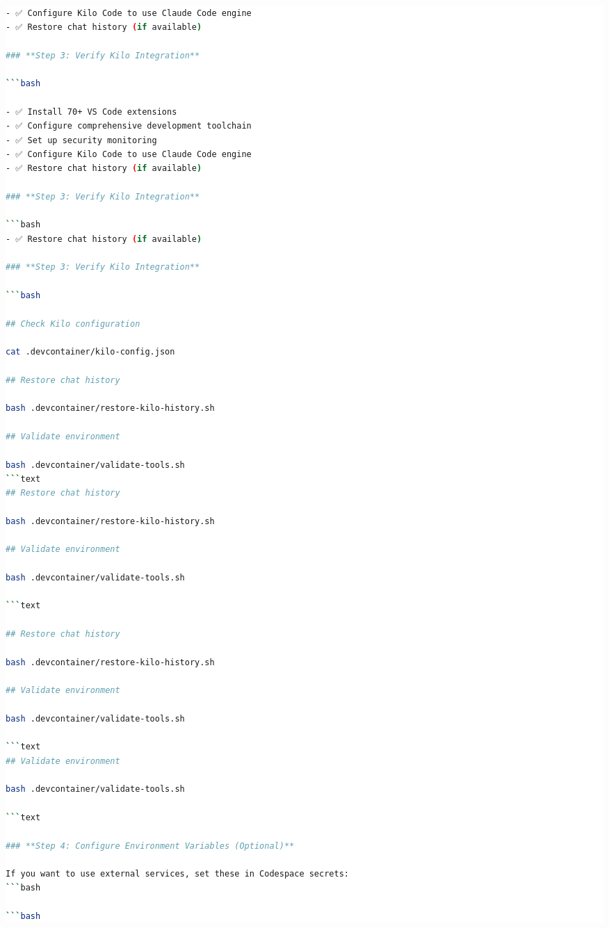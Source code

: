 ```bash
- ✅ Configure Kilo Code to use Claude Code engine
- ✅ Restore chat history (if available)

### **Step 3: Verify Kilo Integration**

```bash

- ✅ Install 70+ VS Code extensions
- ✅ Configure comprehensive development toolchain
- ✅ Set up security monitoring
- ✅ Configure Kilo Code to use Claude Code engine
- ✅ Restore chat history (if available)

### **Step 3: Verify Kilo Integration**

```bash
- ✅ Restore chat history (if available)

### **Step 3: Verify Kilo Integration**

```bash

## Check Kilo configuration

cat .devcontainer/kilo-config.json

## Restore chat history

bash .devcontainer/restore-kilo-history.sh

## Validate environment

bash .devcontainer/validate-tools.sh
```text
## Restore chat history

bash .devcontainer/restore-kilo-history.sh

## Validate environment

bash .devcontainer/validate-tools.sh

```text

## Restore chat history

bash .devcontainer/restore-kilo-history.sh

## Validate environment

bash .devcontainer/validate-tools.sh

```text
## Validate environment

bash .devcontainer/validate-tools.sh

```text

### **Step 4: Configure Environment Variables (Optional)**

If you want to use external services, set these in Codespace secrets:
```bash

```bash
```